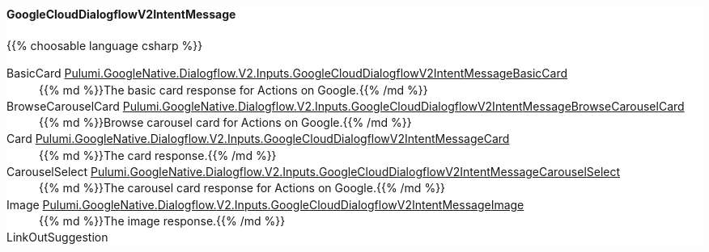 <h4 id="googleclouddialogflowv2intentmessage">Google<wbr>Cloud<wbr>Dialogflow<wbr>V2Intent<wbr>Message</h4>

{{% choosable language csharp %}}
<dl class="resources-properties"><dt class="property-optional"
            title="Optional">
        <span id="basiccard_csharp">
<a href="#basiccard_csharp" style="color: inherit; text-decoration: inherit;">Basic<wbr>Card</a>
</span>
        <span class="property-indicator"></span>
        <span class="property-type"><a href="#googleclouddialogflowv2intentmessagebasiccard">Pulumi.<wbr>Google<wbr>Native.<wbr>Dialogflow.<wbr>V2.<wbr>Inputs.<wbr>Google<wbr>Cloud<wbr>Dialogflow<wbr>V2Intent<wbr>Message<wbr>Basic<wbr>Card</a></span>
    </dt>
    <dd>{{% md %}}The basic card response for Actions on Google.{{% /md %}}</dd><dt class="property-optional"
            title="Optional">
        <span id="browsecarouselcard_csharp">
<a href="#browsecarouselcard_csharp" style="color: inherit; text-decoration: inherit;">Browse<wbr>Carousel<wbr>Card</a>
</span>
        <span class="property-indicator"></span>
        <span class="property-type"><a href="#googleclouddialogflowv2intentmessagebrowsecarouselcard">Pulumi.<wbr>Google<wbr>Native.<wbr>Dialogflow.<wbr>V2.<wbr>Inputs.<wbr>Google<wbr>Cloud<wbr>Dialogflow<wbr>V2Intent<wbr>Message<wbr>Browse<wbr>Carousel<wbr>Card</a></span>
    </dt>
    <dd>{{% md %}}Browse carousel card for Actions on Google.{{% /md %}}</dd><dt class="property-optional"
            title="Optional">
        <span id="card_csharp">
<a href="#card_csharp" style="color: inherit; text-decoration: inherit;">Card</a>
</span>
        <span class="property-indicator"></span>
        <span class="property-type"><a href="#googleclouddialogflowv2intentmessagecard">Pulumi.<wbr>Google<wbr>Native.<wbr>Dialogflow.<wbr>V2.<wbr>Inputs.<wbr>Google<wbr>Cloud<wbr>Dialogflow<wbr>V2Intent<wbr>Message<wbr>Card</a></span>
    </dt>
    <dd>{{% md %}}The card response.{{% /md %}}</dd><dt class="property-optional"
            title="Optional">
        <span id="carouselselect_csharp">
<a href="#carouselselect_csharp" style="color: inherit; text-decoration: inherit;">Carousel<wbr>Select</a>
</span>
        <span class="property-indicator"></span>
        <span class="property-type"><a href="#googleclouddialogflowv2intentmessagecarouselselect">Pulumi.<wbr>Google<wbr>Native.<wbr>Dialogflow.<wbr>V2.<wbr>Inputs.<wbr>Google<wbr>Cloud<wbr>Dialogflow<wbr>V2Intent<wbr>Message<wbr>Carousel<wbr>Select</a></span>
    </dt>
    <dd>{{% md %}}The carousel card response for Actions on Google.{{% /md %}}</dd><dt class="property-optional"
            title="Optional">
        <span id="image_csharp">
<a href="#image_csharp" style="color: inherit; text-decoration: inherit;">Image</a>
</span>
        <span class="property-indicator"></span>
        <span class="property-type"><a href="#googleclouddialogflowv2intentmessageimage">Pulumi.<wbr>Google<wbr>Native.<wbr>Dialogflow.<wbr>V2.<wbr>Inputs.<wbr>Google<wbr>Cloud<wbr>Dialogflow<wbr>V2Intent<wbr>Message<wbr>Image</a></span>
    </dt>
    <dd>{{% md %}}The image response.{{% /md %}}</dd><dt class="property-optional"
            title="Optional">
        <span id="linkoutsuggestion_csharp">
<a href="#linkoutsuggestion_csharp" style="color: inherit; text-decoration: inherit;">Link<wbr>Out<wbr>Suggestion</a>